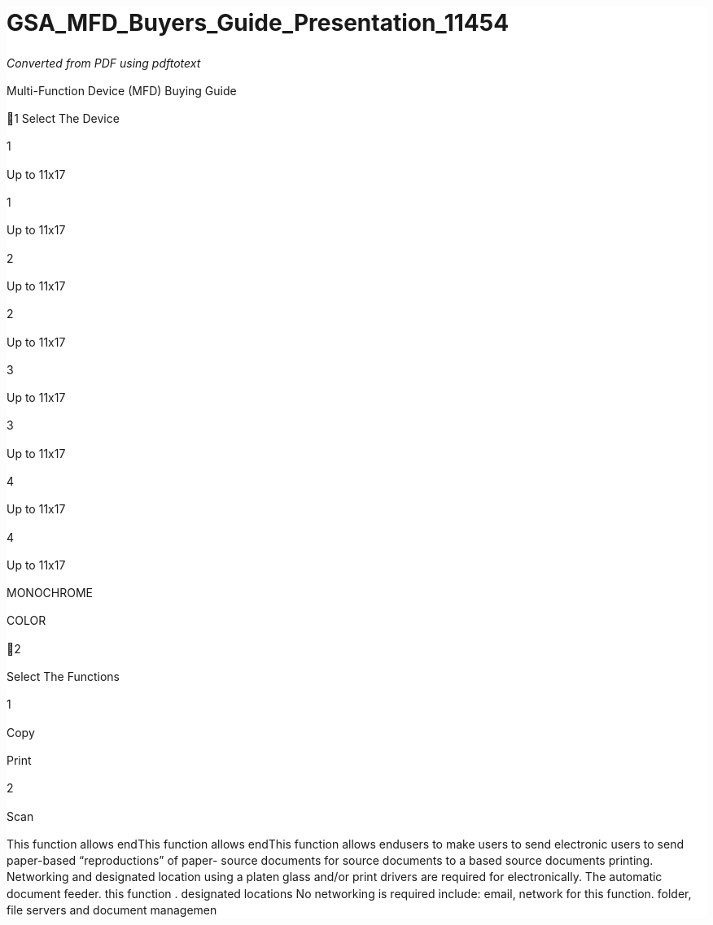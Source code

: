 # GSA_MFD_Buyers_Guide_Presentation_11454

_Converted from PDF using pdftotext_

Multi-Function Device (MFD)
Buying Guide

1 Select The Device

1

Up to 11x17

1

Up to 11x17

2

Up to 11x17

2

Up to 11x17

3

Up to 11x17

3

Up to 11x17

4

Up to 11x17

4

Up to 11x17

MONOCHROME

COLOR

2

Select The Functions

1

Copy

Print

2

Scan

This function allows endThis function allows endThis function allows endusers to make
users to send electronic
users to send paper-based
“reproductions” of paper- source documents for
source documents to a
based source documents
printing. Networking and
designated location
using a platen glass and/or print drivers are required for electronically. The
automatic document feeder. this function .
designated locations
No networking is required
include: email, network
for this function.
folder, file servers and
document managemen